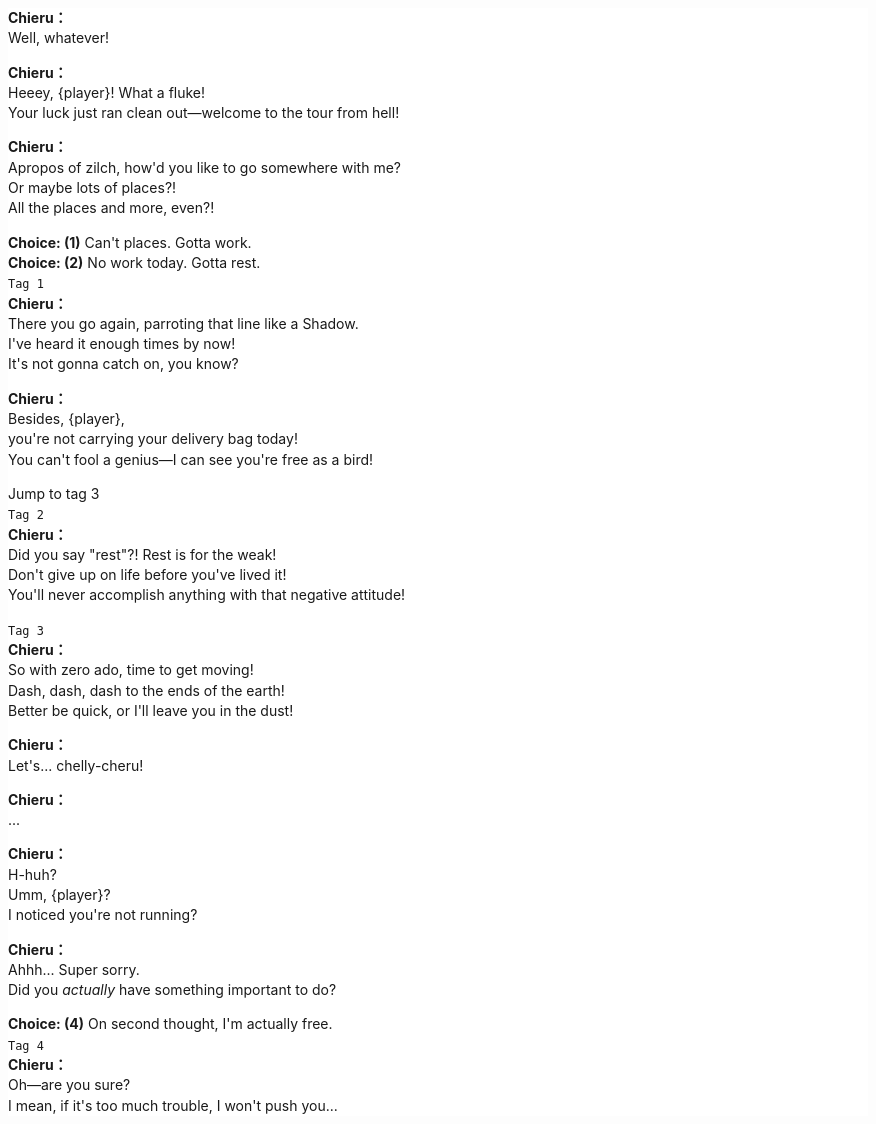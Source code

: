 **Chieru：**  
Well, whatever!  
  
**Chieru：**  
Heeey, {player}! What a fluke!  
Your luck just ran clean out—welcome to the tour from hell!  
  
**Chieru：**  
Apropos of zilch, how'd you like to go somewhere with me?  
Or maybe lots of places?!  
All the places and more, even?!  
  
**Choice: (1)**  Can't places. Gotta work.  
**Choice: (2)**  No work today. Gotta rest.  
`Tag 1`  
**Chieru：**  
There you go again, parroting that line like a Shadow.  
I've heard it enough times by now!  
It's not gonna catch on, you know?  
  
**Chieru：**  
Besides, {player},  
you're not carrying your delivery bag today!  
You can't fool a genius—I can see you're free as a bird!  
  
Jump to tag 3  
`Tag 2`  
**Chieru：**  
Did you say \"rest\"?! Rest is for the weak!  
Don't give up on life before you've lived it!  
You'll never accomplish anything with that negative attitude!  
  
`Tag 3`  
**Chieru：**  
So with zero ado, time to get moving!  
Dash, dash, dash to the ends of the earth!  
Better be quick, or I'll leave you in the dust!  
  
**Chieru：**  
Let's... chelly-cheru!  
  
**Chieru：**  
...  
  
**Chieru：**  
H-huh?  
Umm, {player}?  
I noticed you're not running?  
  
**Chieru：**  
Ahhh... Super sorry.  
Did you *actually* have something important to do?  
  
**Choice: (4)**  On second thought, I'm actually free.  
`Tag 4`  
**Chieru：**  
Oh—are you sure?  
I mean, if it's too much trouble, I won't push you...  
  